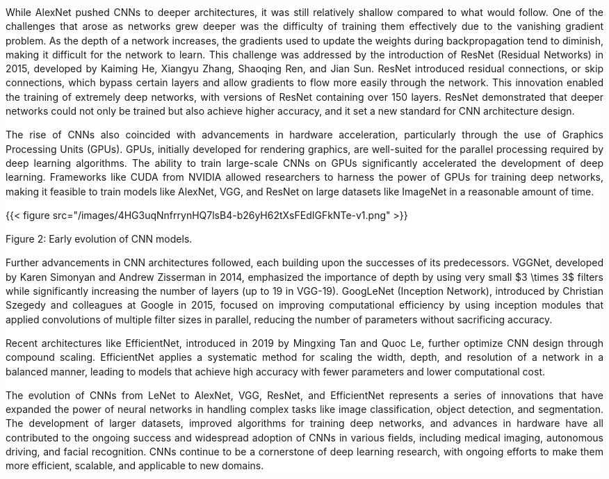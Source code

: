 <p style="text-align: justify;">
While AlexNet pushed CNNs to deeper architectures, it was still relatively shallow compared to what would follow. One of the challenges that arose as networks grew deeper was the difficulty of training them effectively due to the vanishing gradient problem. As the depth of a network increases, the gradients used to update the weights during backpropagation tend to diminish, making it difficult for the network to learn. This challenge was addressed by the introduction of ResNet (Residual Networks) in 2015, developed by Kaiming He, Xiangyu Zhang, Shaoqing Ren, and Jian Sun. ResNet introduced residual connections, or skip connections, which bypass certain layers and allow gradients to flow more easily through the network. This innovation enabled the training of extremely deep networks, with versions of ResNet containing over 150 layers. ResNet demonstrated that deeper networks could not only be trained but also achieve higher accuracy, and it set a new standard for CNN architecture design.
</p>

<p style="text-align: justify;">
The rise of CNNs also coincided with advancements in hardware acceleration, particularly through the use of Graphics Processing Units (GPUs). GPUs, initially developed for rendering graphics, are well-suited for the parallel processing required by deep learning algorithms. The ability to train large-scale CNNs on GPUs significantly accelerated the development of deep learning. Frameworks like CUDA from NVIDIA allowed researchers to harness the power of GPUs for training deep networks, making it feasible to train models like AlexNet, VGG, and ResNet on large datasets like ImageNet in a reasonable amount of time.
</p>

<div class="row justify-content-center">
    <div class="rounded p-4 position-relative overflow-hidden border-1 text-center" style="width: 70%">
        {{< figure src="/images/4HG3uqNnfrrynHQ7lsB4-b26yH62tXsFEdIGFkNTe-v1.png" >}}
        <p><span class="fw-bold ">Figure 2:</span> Early evolution of CNN models.</p>
    </div>
</div>

<p style="text-align: justify;">
Further advancements in CNN architectures followed, each building upon the successes of its predecessors. VGGNet, developed by Karen Simonyan and Andrew Zisserman in 2014, emphasized the importance of depth by using very small $3 \times 3$ filters while significantly increasing the number of layers (up to 19 in VGG-19). GoogLeNet (Inception Network), introduced by Christian Szegedy and colleagues at Google in 2015, focused on improving computational efficiency by using inception modules that applied convolutions of multiple filter sizes in parallel, reducing the number of parameters without sacrificing accuracy.
</p>

<p style="text-align: justify;">
Recent architectures like EfficientNet, introduced in 2019 by Mingxing Tan and Quoc Le, further optimize CNN design through compound scaling. EfficientNet applies a systematic method for scaling the width, depth, and resolution of a network in a balanced manner, leading to models that achieve high accuracy with fewer parameters and lower computational cost.
</p>

<p style="text-align: justify;">
The evolution of CNNs from LeNet to AlexNet, VGG, ResNet, and EfficientNet represents a series of innovations that have expanded the power of neural networks in handling complex tasks like image classification, object detection, and segmentation. The development of larger datasets, improved algorithms for training deep networks, and advances in hardware have all contributed to the ongoing success and widespread adoption of CNNs in various fields, including medical imaging, autonomous driving, and facial recognition. CNNs continue to be a cornerstone of deep learning research, with ongoing efforts to make them more efficient, scalable, and applicable to new domains.
</p>
